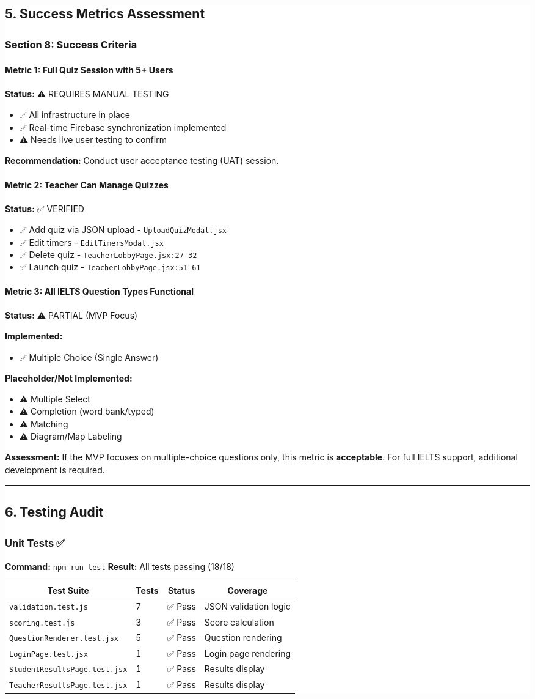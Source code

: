 
## 5. Success Metrics Assessment

### Section 8: Success Criteria

#### Metric 1: Full Quiz Session with 5+ Users
**Status:** ⚠️ REQUIRES MANUAL TESTING

- ✅ All infrastructure in place
- ✅ Real-time Firebase synchronization implemented
- ⚠️ Needs live user testing to confirm

**Recommendation:** Conduct user acceptance testing (UAT) session.

#### Metric 2: Teacher Can Manage Quizzes
**Status:** ✅ VERIFIED

- ✅ Add quiz via JSON upload - `UploadQuizModal.jsx`
- ✅ Edit timers - `EditTimersModal.jsx`
- ✅ Delete quiz - `TeacherLobbyPage.jsx:27-32`
- ✅ Launch quiz - `TeacherLobbyPage.jsx:51-61`

#### Metric 3: All IELTS Question Types Functional
**Status:** ⚠️ PARTIAL (MVP Focus)

**Implemented:**
- ✅ Multiple Choice (Single Answer)

**Placeholder/Not Implemented:**
- ⚠️ Multiple Select
- ⚠️ Completion (word bank/typed)
- ⚠️ Matching
- ⚠️ Diagram/Map Labeling

**Assessment:** If the MVP focuses on multiple-choice questions only, this metric is **acceptable**. For full IELTS support, additional development is required.

---

## 6. Testing Audit

### Unit Tests ✅
**Command:** `npm run test`
**Result:** All tests passing (18/18)

| Test Suite | Tests | Status | Coverage |
|------------|-------|--------|----------|
| `validation.test.js` | 7 | ✅ Pass | JSON validation logic |
| `scoring.test.js` | 3 | ✅ Pass | Score calculation |
| `QuestionRenderer.test.jsx` | 5 | ✅ Pass | Question rendering |
| `LoginPage.test.jsx` | 1 | ✅ Pass | Login page rendering |
| `StudentResultsPage.test.jsx` | 1 | ✅ Pass | Results display |
| `TeacherResultsPage.test.jsx` | 1 | ✅ Pass | Results display |

